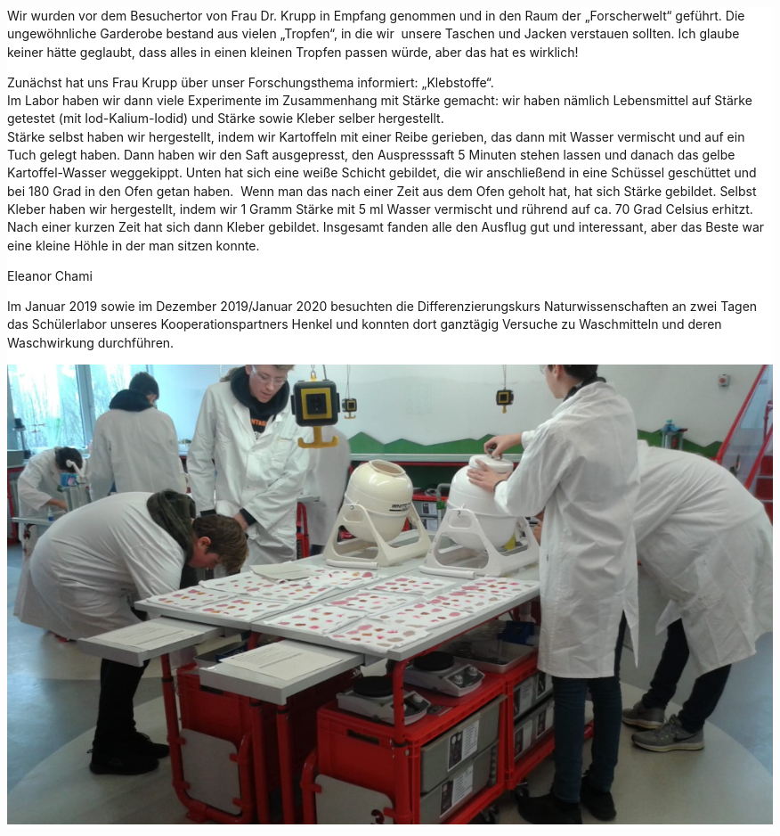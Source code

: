 Wir wurden vor dem Besuchertor von Frau Dr. Krupp in Empfang genommen und in den Raum der „Forscherwelt“ geführt. Die ungewöhnliche Garderobe bestand aus vielen „Tropfen“, in die wir  unsere Taschen und Jacken verstauen sollten. Ich glaube keiner hätte geglaubt, dass alles in einen kleinen Tropfen passen würde, aber das hat es wirklich!

Zunächst hat uns Frau Krupp über unser Forschungsthema informiert: „Klebstoffe“.  
Im Labor haben wir dann viele Experimente im Zusammenhang mit Stärke gemacht: wir haben nämlich Lebensmittel auf Stärke getestet (mit Iod-Kalium-Iodid) und Stärke sowie Kleber selber hergestellt.  
Stärke selbst haben wir hergestellt, indem wir Kartoffeln mit einer Reibe gerieben, das dann mit Wasser vermischt und auf ein Tuch gelegt haben. Dann haben wir den Saft ausgepresst, den Auspresssaft 5 Minuten stehen lassen und danach das gelbe Kartoffel-Wasser weggekippt. Unten hat sich eine weiße Schicht gebildet, die wir anschließend in eine Schüssel geschüttet und bei 180 Grad in den Ofen getan haben.  Wenn man das nach einer Zeit aus dem Ofen geholt hat, hat sich Stärke gebildet. Selbst Kleber haben wir hergestellt, indem wir 1 Gramm Stärke mit 5 ml Wasser vermischt und rührend auf ca. 70 Grad Celsius erhitzt. Nach einer kurzen Zeit hat sich dann Kleber gebildet. Insgesamt fanden alle den Ausflug gut und interessant, aber das Beste war eine kleine Höhle in der man sitzen konnte.

Eleanor Chami

Im Januar 2019 sowie im Dezember 2019/Januar 2020 besuchten die Differenzierungskurs Naturwissenschaften an zwei Tagen das Schülerlabor unseres Kooperationspartners Henkel und konnten dort ganztägig Versuche zu Waschmitteln und deren Waschwirkung durchführen.

![image (13).png](.attachments.1341776/image%20%2813%29.png)
